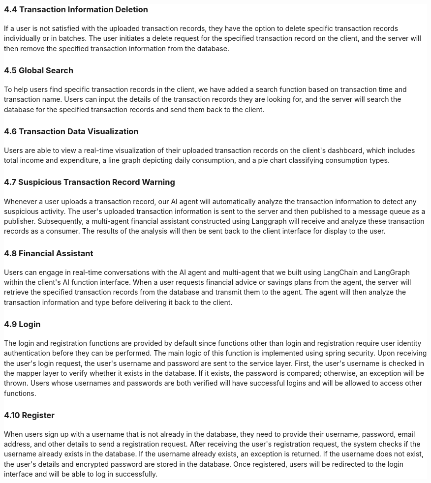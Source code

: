 ### 4.4 Transaction Information Deletion 

If a user is not satisfied with the uploaded transaction records, they have the option to delete specific transaction records individually or in batches. The user initiates a delete request for the specified transaction record on the client, and the server will then remove the specified transaction information from the database.

### 4.5 Global Search 

To help users find specific transaction records in the client, we have added a search function based on transaction time and transaction name. Users can input the details of the transaction records they are looking for, and the server will search the database for the specified transaction records and send them back to the client.

### 4.6 Transaction Data Visualization 

Users are able to view a real-time visualization of their uploaded transaction records on the client's dashboard, which includes total income and expenditure, a line graph depicting daily consumption, and a pie chart classifying consumption types.

### 4.7 Suspicious Transaction Record Warning 

Whenever a user uploads a transaction record, our AI agent will automatically analyze the transaction information to detect any suspicious activity. The user's uploaded transaction information is sent to the server and then published to a message queue as a publisher. Subsequently, a multi-agent financial assistant constructed using Langgraph will receive and analyze these transaction records as a consumer. The results of the analysis will then be sent back to the client interface for display to the user.

### 4.8 Financial Assistant 

Users can engage in real-time conversations with the AI agent and multi-agent that we built using LangChain and LangGraph within the client's AI function interface. When a user requests financial advice or savings plans from the agent, the server will retrieve the specified transaction records from the database and transmit them to the agent. The agent will then analyze the transaction information and type before delivering it back to the client.

### 4.9 Login 

The login and registration functions are provided by default since functions other than login and registration require user identity authentication before they can be performed. The main logic of this function is implemented using spring security. Upon receiving the user's login request, the user's username and password are sent to the service layer. First, the user's username is checked in the mapper layer to verify whether it exists in the database. If it exists, the password is compared; otherwise, an exception will be thrown. Users whose usernames and passwords are both verified will have successful logins and will be allowed to access other functions.

### 4.10 Register

When users sign up with a username that is not already in the database, they need to provide their username, password, email address, and other details to send a registration request. After receiving the user's registration request, the system checks if the username already exists in the database. If the username already exists, an exception is returned. If the username does not exist, the user's details and encrypted password are stored in the database. Once registered, users will be redirected to the login interface and will be able to log in successfully.
